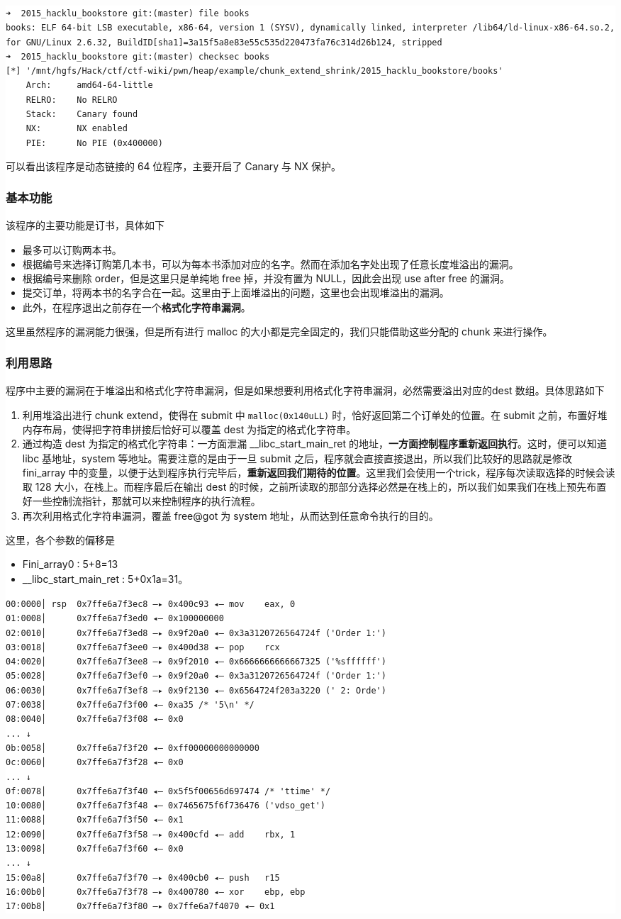 ```shell
➜  2015_hacklu_bookstore git:(master) file books    
books: ELF 64-bit LSB executable, x86-64, version 1 (SYSV), dynamically linked, interpreter /lib64/ld-linux-x86-64.so.2, for GNU/Linux 2.6.32, BuildID[sha1]=3a15f5a8e83e55c535d220473fa76c314d26b124, stripped
➜  2015_hacklu_bookstore git:(master) checksec books    
[*] '/mnt/hgfs/Hack/ctf/ctf-wiki/pwn/heap/example/chunk_extend_shrink/2015_hacklu_bookstore/books'
    Arch:     amd64-64-little
    RELRO:    No RELRO
    Stack:    Canary found
    NX:       NX enabled
    PIE:      No PIE (0x400000)
```

可以看出该程序是动态链接的 64 位程序，主要开启了 Canary 与 NX 保护。

### 基本功能

该程序的主要功能是订书，具体如下

- 最多可以订购两本书。
- 根据编号来选择订购第几本书，可以为每本书添加对应的名字。然而在添加名字处出现了任意长度堆溢出的漏洞。
- 根据编号来删除 order，但是这里只是单纯地 free 掉，并没有置为 NULL，因此会出现 use after free 的漏洞。
- 提交订单，将两本书的名字合在一起。这里由于上面堆溢出的问题，这里也会出现堆溢出的漏洞。
- 此外，在程序退出之前存在一个**格式化字符串漏洞**。

这里虽然程序的漏洞能力很强，但是所有进行 malloc 的大小都是完全固定的，我们只能借助这些分配的 chunk 来进行操作。

### 利用思路

程序中主要的漏洞在于堆溢出和格式化字符串漏洞，但是如果想要利用格式化字符串漏洞，必然需要溢出对应的dest 数组。具体思路如下

1. 利用堆溢出进行 chunk extend，使得在 submit 中 `malloc(0x140uLL)` 时，恰好返回第二个订单处的位置。在 submit 之前，布置好堆内存布局，使得把字符串拼接后恰好可以覆盖 dest 为指定的格式化字符串。
2. 通过构造 dest 为指定的格式化字符串：一方面泄漏 __libc_start_main_ret 的地址，**一方面控制程序重新返回执行**。这时，便可以知道 libc 基地址，system 等地址。需要注意的是由于一旦 submit 之后，程序就会直接直接退出，所以我们比较好的思路就是修改 fini_array 中的变量，以便于达到程序执行完毕后，**重新返回我们期待的位置**。这里我们会使用一个trick，程序每次读取选择的时候会读取 128 大小，在栈上。而程序最后在输出 dest 的时候，之前所读取的那部分选择必然是在栈上的，所以我们如果我们在栈上预先布置好一些控制流指针，那就可以来控制程序的执行流程。
3. 再次利用格式化字符串漏洞，覆盖 free@got 为 system 地址，从而达到任意命令执行的目的。

这里，各个参数的偏移是

- Fini_array0 : 5+8=13
- __libc_start_main_ret : 5+0x1a=31。

```
00:0000│ rsp  0x7ffe6a7f3ec8 —▸ 0x400c93 ◂— mov    eax, 0
01:0008│      0x7ffe6a7f3ed0 ◂— 0x100000000
02:0010│      0x7ffe6a7f3ed8 —▸ 0x9f20a0 ◂— 0x3a3120726564724f ('Order 1:')
03:0018│      0x7ffe6a7f3ee0 —▸ 0x400d38 ◂— pop    rcx
04:0020│      0x7ffe6a7f3ee8 —▸ 0x9f2010 ◂— 0x6666666666667325 ('%sffffff')
05:0028│      0x7ffe6a7f3ef0 —▸ 0x9f20a0 ◂— 0x3a3120726564724f ('Order 1:')
06:0030│      0x7ffe6a7f3ef8 —▸ 0x9f2130 ◂— 0x6564724f203a3220 (' 2: Orde')
07:0038│      0x7ffe6a7f3f00 ◂— 0xa35 /* '5\n' */
08:0040│      0x7ffe6a7f3f08 ◂— 0x0
... ↓
0b:0058│      0x7ffe6a7f3f20 ◂— 0xff00000000000000
0c:0060│      0x7ffe6a7f3f28 ◂— 0x0
... ↓
0f:0078│      0x7ffe6a7f3f40 ◂— 0x5f5f00656d697474 /* 'ttime' */
10:0080│      0x7ffe6a7f3f48 ◂— 0x7465675f6f736476 ('vdso_get')
11:0088│      0x7ffe6a7f3f50 ◂— 0x1
12:0090│      0x7ffe6a7f3f58 —▸ 0x400cfd ◂— add    rbx, 1
13:0098│      0x7ffe6a7f3f60 ◂— 0x0
... ↓
15:00a8│      0x7ffe6a7f3f70 —▸ 0x400cb0 ◂— push   r15
16:00b0│      0x7ffe6a7f3f78 —▸ 0x400780 ◂— xor    ebp, ebp
17:00b8│      0x7ffe6a7f3f80 —▸ 0x7ffe6a7f4070 ◂— 0x1
```